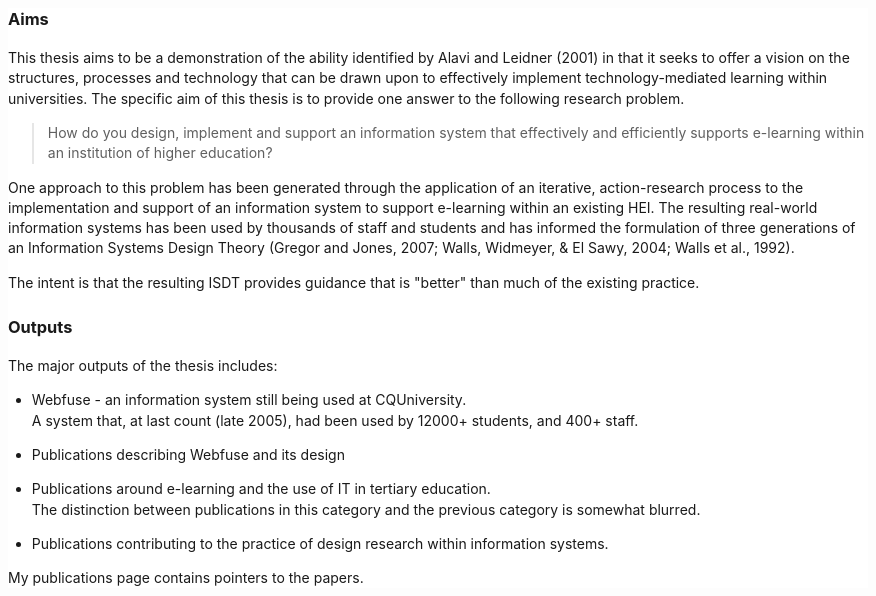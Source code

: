 ### Aims

This thesis aims to be a demonstration of the ability identified by Alavi and Leidner (2001) in that it seeks to offer a vision on the structures, processes and technology that can be drawn upon to effectively implement technology-mediated learning within universities. The specific aim of this thesis is to provide one answer to the following research problem.

> How do you design, implement and support an information system that effectively and efficiently supports e-learning within an institution of higher education?

One approach to this problem has been generated through the application of an iterative, action-research process to the implementation and support of an information system to support e-learning within an existing HEI. The resulting real-world information systems has been used by thousands of staff and students and has informed the formulation of three generations of an Information Systems Design Theory (Gregor and Jones, 2007; Walls, Widmeyer, & El Sawy, 2004; Walls et al., 1992).

The intent is that the resulting ISDT provides guidance that is "better" than much of the existing practice.

### Outputs

The major outputs of the thesis includes:

- Webfuse - an information system still being used at CQUniversity.  
    A system that, at last count (late 2005), had been used by 12000+ students, and 400+ staff.
- Publications describing Webfuse and its design  
    
- Publications around e-learning and the use of IT in tertiary education.  
    The distinction between publications in this category and the previous category is somewhat blurred.
- Publications contributing to the practice of design research within information systems.  
    

My publications page contains pointers to the papers.